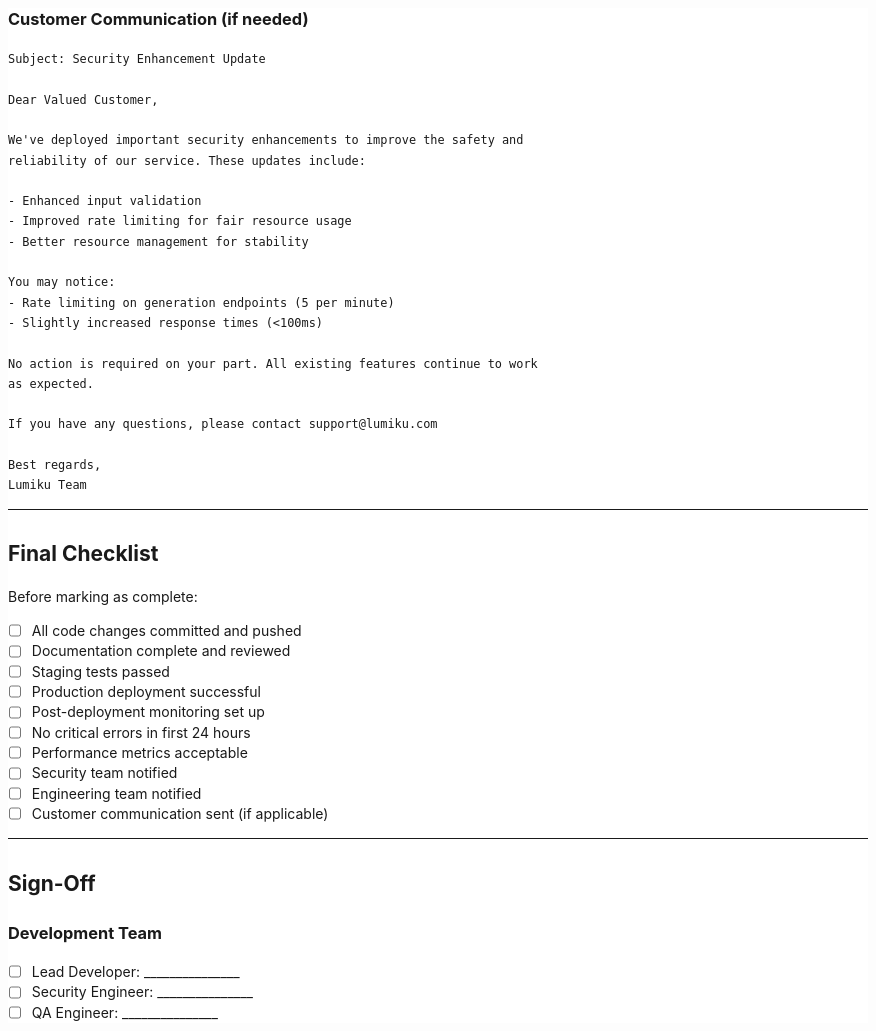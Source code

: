 ### Customer Communication (if needed)
```
Subject: Security Enhancement Update

Dear Valued Customer,

We've deployed important security enhancements to improve the safety and
reliability of our service. These updates include:

- Enhanced input validation
- Improved rate limiting for fair resource usage
- Better resource management for stability

You may notice:
- Rate limiting on generation endpoints (5 per minute)
- Slightly increased response times (<100ms)

No action is required on your part. All existing features continue to work
as expected.

If you have any questions, please contact support@lumiku.com

Best regards,
Lumiku Team
```

---

## Final Checklist

Before marking as complete:

- [ ] All code changes committed and pushed
- [ ] Documentation complete and reviewed
- [ ] Staging tests passed
- [ ] Production deployment successful
- [ ] Post-deployment monitoring set up
- [ ] No critical errors in first 24 hours
- [ ] Performance metrics acceptable
- [ ] Security team notified
- [ ] Engineering team notified
- [ ] Customer communication sent (if applicable)

---

## Sign-Off

### Development Team
- [ ] Lead Developer: _______________
- [ ] Security Engineer: _______________
- [ ] QA Engineer: _______________
